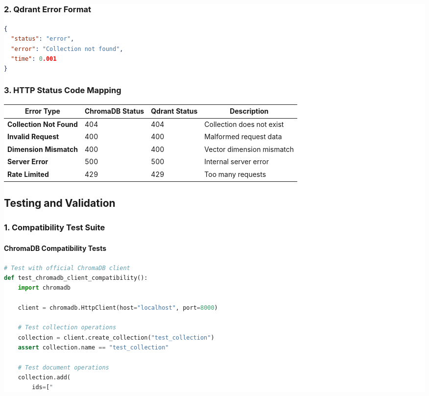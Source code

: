### 2. Qdrant Error Format
```json
{
  "status": "error",
  "error": "Collection not found",
  "time": 0.001
}
```

### 3. HTTP Status Code Mapping

| Error Type | ChromaDB Status | Qdrant Status | Description |
|------------|----------------|---------------|-------------|
| **Collection Not Found** | 404 | 404 | Collection does not exist |
| **Invalid Request** | 400 | 400 | Malformed request data |
| **Dimension Mismatch** | 400 | 400 | Vector dimension mismatch |
| **Server Error** | 500 | 500 | Internal server error |
| **Rate Limited** | 429 | 429 | Too many requests |

## Testing and Validation

### 1. Compatibility Test Suite

#### ChromaDB Compatibility Tests
```python
# Test with official ChromaDB client
def test_chromadb_client_compatibility():
    import chromadb
    
    client = chromadb.HttpClient(host="localhost", port=8000)
    
    # Test collection operations
    collection = client.create_collection("test_collection")
    assert collection.name == "test_collection"
    
    # Test document operations
    collection.add(
        ids=["